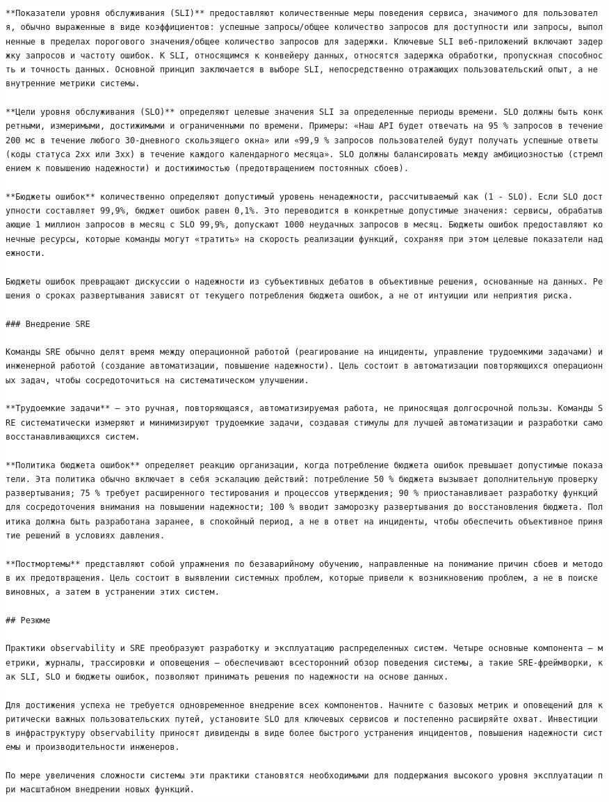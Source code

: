 ```
**Показатели уровня обслуживания (SLI)** предоставляют количественные меры поведения сервиса, значимого для пользователя, обычно выраженные в виде коэффициентов: успешные запросы/общее количество запросов для доступности или запросы, выполненные в пределах порогового значения/общее количество запросов для задержки. Ключевые SLI веб-приложений включают задержку запросов и частоту ошибок. К SLI, относящимся к конвейеру данных, относятся задержка обработки, пропускная способность и точность данных. Основной принцип заключается в выборе SLI, непосредственно отражающих пользовательский опыт, а не внутренние метрики системы.

**Цели уровня обслуживания (SLO)** определяют целевые значения SLI за определенные периоды времени. SLO должны быть конкретными, измеримыми, достижимыми и ограниченными по времени. Примеры: «Наш API будет отвечать на 95 % запросов в течение 200 мс в течение любого 30-дневного скользящего окна» или «99,9 % запросов пользователей будут получать успешные ответы (коды статуса 2xx или 3xx) в течение каждого календарного месяца». SLO должны балансировать между амбициозностью (стремлением к повышению надежности) и достижимостью (предотвращением постоянных сбоев).

**Бюджеты ошибок** количественно определяют допустимый уровень ненадежности, рассчитываемый как (1 - SLO). Если SLO доступности составляет 99,9%, бюджет ошибок равен 0,1%. Это переводится в конкретные допустимые значения: сервисы, обрабатывающие 1 миллион запросов в месяц с SLO 99,9%, допускают 1000 неудачных запросов в месяц. Бюджеты ошибок предоставляют конечные ресурсы, которые команды могут «тратить» на скорость реализации функций, сохраняя при этом целевые показатели надежности.

Бюджеты ошибок превращают дискуссии о надежности из субъективных дебатов в объективные решения, основанные на данных. Решения о сроках развертывания зависят от текущего потребления бюджета ошибок, а не от интуиции или неприятия риска.

### Внедрение SRE

Команды SRE обычно делят время между операционной работой (реагирование на инциденты, управление трудоемкими задачами) и инженерной работой (создание автоматизации, повышение надежности). Цель состоит в автоматизации повторяющихся операционных задач, чтобы сосредоточиться на систематическом улучшении.

**Трудоемкие задачи** — это ручная, повторяющаяся, автоматизируемая работа, не приносящая долгосрочной пользы. Команды SRE систематически измеряют и минимизируют трудоемкие задачи, создавая стимулы для лучшей автоматизации и разработки самовосстанавливающихся систем.

**Политика бюджета ошибок** определяет реакцию организации, когда потребление бюджета ошибок превышает допустимые показатели. Эта политика обычно включает в себя эскалацию действий: потребление 50 % бюджета вызывает дополнительную проверку развертывания; 75 % требует расширенного тестирования и процессов утверждения; 90 % приостанавливает разработку функций для сосредоточения внимания на повышении надежности; 100 % вводит заморозку развертывания до восстановления бюджета. Политика должна быть разработана заранее, в спокойный период, а не в ответ на инциденты, чтобы обеспечить объективное принятие решений в условиях давления.

**Постмортемы** представляют собой упражнения по безаварийному обучению, направленные на понимание причин сбоев и методов их предотвращения. Цель состоит в выявлении системных проблем, которые привели к возникновению проблем, а не в поиске виновных, а затем в устранении этих систем.

## Резюме

Практики observability и SRE преобразуют разработку и эксплуатацию распределенных систем. Четыре основные компонента — метрики, журналы, трассировки и оповещения — обеспечивают всесторонний обзор поведения системы, а такие SRE-фреймворки, как SLI, SLO и бюджеты ошибок, позволяют принимать решения по надежности на основе данных.

Для достижения успеха не требуется одновременное внедрение всех компонентов. Начните с базовых метрик и оповещений для критически важных пользовательских путей, установите SLO для ключевых сервисов и постепенно расширяйте охват. Инвестиции в инфраструктуру observability приносят дивиденды в виде более быстрого устранения инцидентов, повышения надежности системы и производительности инженеров.

По мере увеличения сложности системы эти практики становятся необходимыми для поддержания высокого уровня эксплуатации при масштабном внедрении новых функций.
